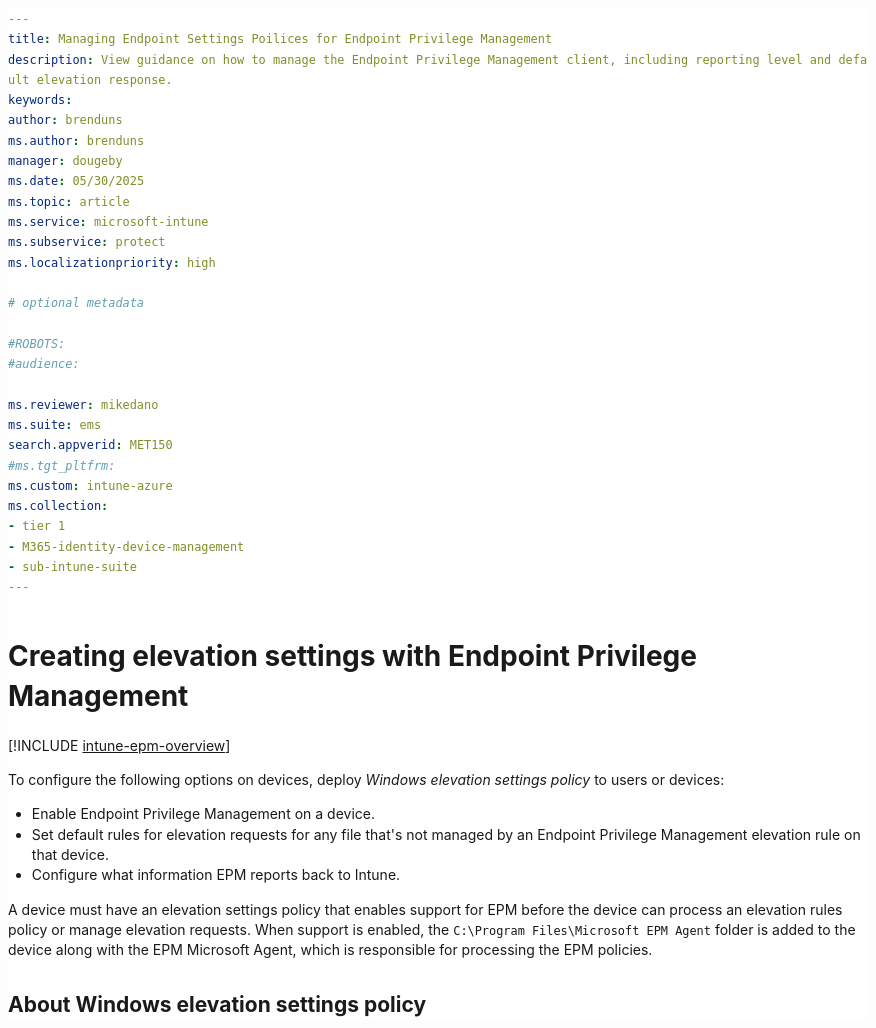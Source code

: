```yaml
---
title: Managing Endpoint Settings Poilices for Endpoint Privilege Management
description: View guidance on how to manage the Endpoint Privilege Management client, including reporting level and default elevation response. 
keywords:
author: brenduns
ms.author: brenduns
manager: dougeby
ms.date: 05/30/2025
ms.topic: article
ms.service: microsoft-intune
ms.subservice: protect
ms.localizationpriority: high

# optional metadata

#ROBOTS:
#audience:
 
ms.reviewer: mikedano
ms.suite: ems
search.appverid: MET150
#ms.tgt_pltfrm:
ms.custom: intune-azure
ms.collection:
- tier 1
- M365-identity-device-management
- sub-intune-suite
---
```


# Creating elevation settings with Endpoint Privilege Management

[!INCLUDE [intune-epm-overview](includes/intune-epm-overview.md)]

To configure the following options on devices, deploy *Windows elevation settings policy* to users or devices:

- Enable Endpoint Privilege Management on a device.
- Set default rules for elevation requests for any file that's not managed by an Endpoint Privilege Management elevation rule on that device.
- Configure what information EPM reports back to Intune.

A device must have an elevation settings policy that enables support for EPM before the device can process an elevation rules policy or manage elevation requests. When support is enabled, the `C:\Program Files\Microsoft EPM Agent` folder is added to the device along with the EPM Microsoft Agent, which is responsible for processing the EPM policies.

## About Windows elevation settings policy

